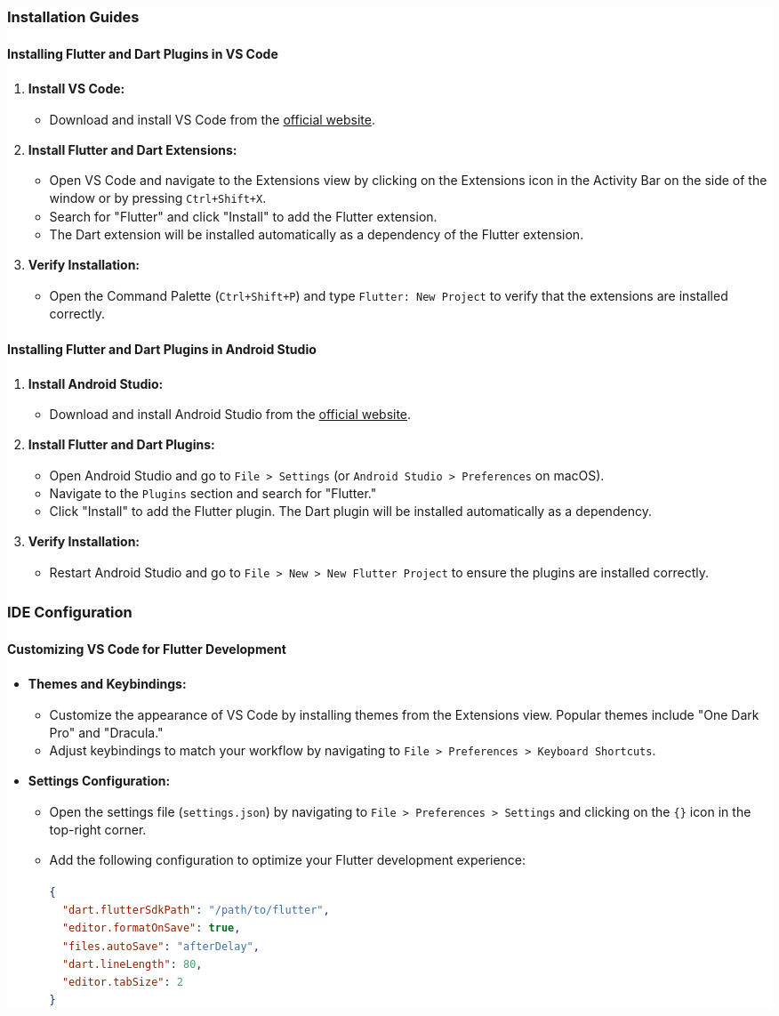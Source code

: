 ### Installation Guides

#### Installing Flutter and Dart Plugins in VS Code

1. **Install VS Code:**
   - Download and install VS Code from the [official website](https://code.visualstudio.com/).

2. **Install Flutter and Dart Extensions:**
   - Open VS Code and navigate to the Extensions view by clicking on the Extensions icon in the Activity Bar on the side of the window or by pressing `Ctrl+Shift+X`.
   - Search for "Flutter" and click "Install" to add the Flutter extension.
   - The Dart extension will be installed automatically as a dependency of the Flutter extension.

3. **Verify Installation:**
   - Open the Command Palette (`Ctrl+Shift+P`) and type `Flutter: New Project` to verify that the extensions are installed correctly.

#### Installing Flutter and Dart Plugins in Android Studio

1. **Install Android Studio:**
   - Download and install Android Studio from the [official website](https://developer.android.com/studio).

2. **Install Flutter and Dart Plugins:**
   - Open Android Studio and go to `File > Settings` (or `Android Studio > Preferences` on macOS).
   - Navigate to the `Plugins` section and search for "Flutter."
   - Click "Install" to add the Flutter plugin. The Dart plugin will be installed automatically as a dependency.

3. **Verify Installation:**
   - Restart Android Studio and go to `File > New > New Flutter Project` to ensure the plugins are installed correctly.

### IDE Configuration

#### Customizing VS Code for Flutter Development

- **Themes and Keybindings:**
  - Customize the appearance of VS Code by installing themes from the Extensions view. Popular themes include "One Dark Pro" and "Dracula."
  - Adjust keybindings to match your workflow by navigating to `File > Preferences > Keyboard Shortcuts`.

- **Settings Configuration:**
  - Open the settings file (`settings.json`) by navigating to `File > Preferences > Settings` and clicking on the `{}` icon in the top-right corner.
  - Add the following configuration to optimize your Flutter development experience:

    ```json
    {
      "dart.flutterSdkPath": "/path/to/flutter",
      "editor.formatOnSave": true,
      "files.autoSave": "afterDelay",
      "dart.lineLength": 80,
      "editor.tabSize": 2
    }
    ```
